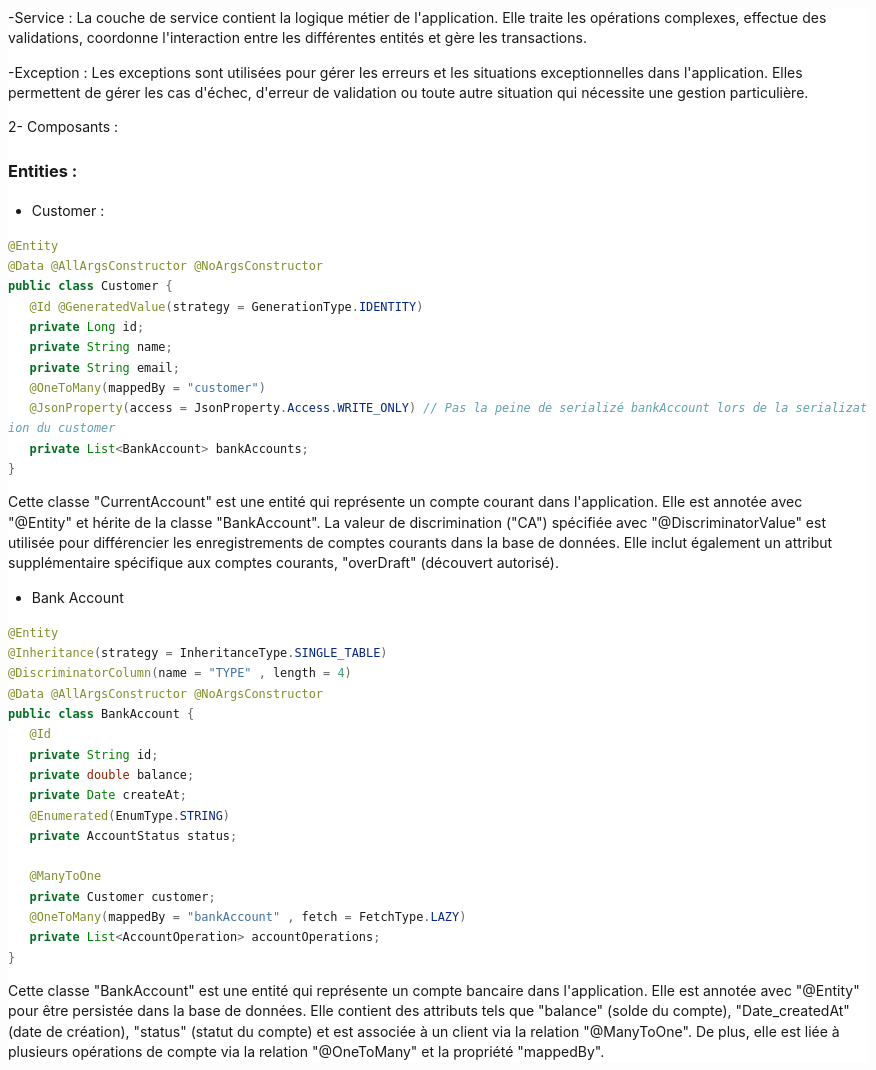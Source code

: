 -Service : La couche de service contient la logique métier de l'application. Elle traite les opérations complexes, effectue des validations, coordonne l'interaction entre les différentes entités et gère les transactions.

-Exception : Les exceptions sont utilisées pour gérer les erreurs et les situations exceptionnelles dans l'application. Elles permettent de gérer les cas d'échec, d'erreur de validation ou toute autre situation qui nécessite une gestion particulière.

2- Composants :

### Entities : 
 
 * Customer : 
 ```java
@Entity
@Data @AllArgsConstructor @NoArgsConstructor
public class Customer {
    @Id @GeneratedValue(strategy = GenerationType.IDENTITY)
    private Long id;
    private String name;
    private String email;
    @OneToMany(mappedBy = "customer")
    @JsonProperty(access = JsonProperty.Access.WRITE_ONLY) // Pas la peine de serializé bankAccount lors de la serialization du customer
    private List<BankAccount> bankAccounts;
}
```
Cette classe "CurrentAccount" est une entité qui représente un compte courant dans l'application. Elle est annotée avec "@Entity" et hérite de la classe "BankAccount". La valeur de discrimination ("CA") spécifiée avec "@DiscriminatorValue" est utilisée pour différencier les enregistrements de comptes courants dans la base de données. Elle inclut également un attribut supplémentaire spécifique aux comptes courants, "overDraft" (découvert autorisé).

 * Bank Account 
 ```java
 @Entity
@Inheritance(strategy = InheritanceType.SINGLE_TABLE)
@DiscriminatorColumn(name = "TYPE" , length = 4)
@Data @AllArgsConstructor @NoArgsConstructor
public class BankAccount {
    @Id
    private String id;
    private double balance;
    private Date createAt;
    @Enumerated(EnumType.STRING)
    private AccountStatus status;

    @ManyToOne
    private Customer customer;
    @OneToMany(mappedBy = "bankAccount" , fetch = FetchType.LAZY)
    private List<AccountOperation> accountOperations;
}
```
Cette classe "BankAccount" est une entité qui représente un compte bancaire dans l'application. Elle est annotée avec "@Entity" pour être persistée dans la base de données. Elle contient des attributs tels que "balance" (solde du compte), "Date_createdAt" (date de création), "status" (statut du compte) et est associée à un client via la relation "@ManyToOne". De plus, elle est liée à plusieurs opérations de compte via la relation "@OneToMany" et la propriété "mappedBy".
